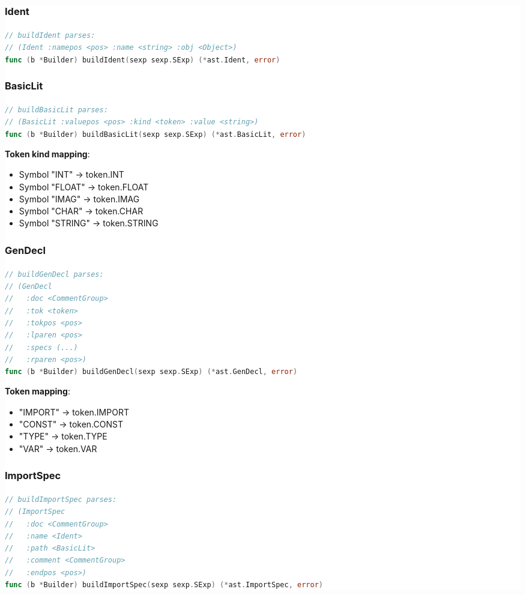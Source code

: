 ### Ident

```go
// buildIdent parses:
// (Ident :namepos <pos> :name <string> :obj <Object>)
func (b *Builder) buildIdent(sexp sexp.SExp) (*ast.Ident, error)
```

### BasicLit

```go
// buildBasicLit parses:
// (BasicLit :valuepos <pos> :kind <token> :value <string>)
func (b *Builder) buildBasicLit(sexp sexp.SExp) (*ast.BasicLit, error)
```

**Token kind mapping**:
- Symbol "INT" → token.INT
- Symbol "FLOAT" → token.FLOAT
- Symbol "IMAG" → token.IMAG
- Symbol "CHAR" → token.CHAR
- Symbol "STRING" → token.STRING

### GenDecl

```go
// buildGenDecl parses:
// (GenDecl
//   :doc <CommentGroup>
//   :tok <token>
//   :tokpos <pos>
//   :lparen <pos>
//   :specs (...)
//   :rparen <pos>)
func (b *Builder) buildGenDecl(sexp sexp.SExp) (*ast.GenDecl, error)
```

**Token mapping**:
- "IMPORT" → token.IMPORT
- "CONST" → token.CONST
- "TYPE" → token.TYPE
- "VAR" → token.VAR

### ImportSpec

```go
// buildImportSpec parses:
// (ImportSpec
//   :doc <CommentGroup>
//   :name <Ident>
//   :path <BasicLit>
//   :comment <CommentGroup>
//   :endpos <pos>)
func (b *Builder) buildImportSpec(sexp sexp.SExp) (*ast.ImportSpec, error)
```
